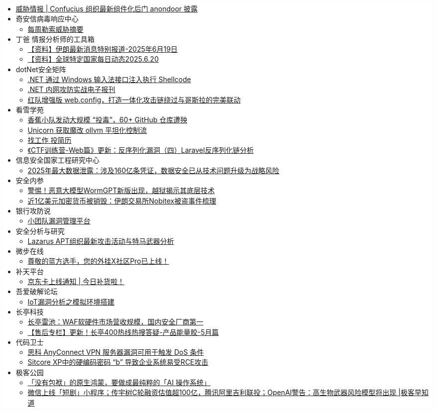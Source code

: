   - [威胁情报 | Confucius 组织最新组件化后门 anondoor 披露](https://mp.weixin.qq.com/s?__biz=MzAxNDY2MTQ2OQ==&mid=2650990946&idx=1&sn=ed5554aa270a9a29cd7029ae10460efd)
- 奇安信病毒响应中心
  - [每周勒索威胁摘要](https://mp.weixin.qq.com/s?__biz=MzI5Mzg5MDM3NQ==&mid=2247498500&idx=1&sn=6ac5c8a581d18825f6f77f2baadab2bc)
- 丁爸 情报分析师的工具箱
  - [【资料】伊朗最新消息特别报道-2025年6月19日](https://mp.weixin.qq.com/s?__biz=MzI2MTE0NTE3Mw==&mid=2651150783&idx=1&sn=4b537dd4c86cd49f2f69172b84d1d6c1)
  - [【资料】全球特定国家每日动态2025.6.20](https://mp.weixin.qq.com/s?__biz=MzI2MTE0NTE3Mw==&mid=2651150783&idx=2&sn=eddc1abee96f6b9abd18285aac07ea32)
- dotNet安全矩阵
  - [.NET 通过 Windows 输入法接口注入执行 Shellcode](https://mp.weixin.qq.com/s?__biz=MzUyOTc3NTQ5MA==&mid=2247499917&idx=1&sn=39ab23be83b52f665d35250094499aa0)
  - [.NET 内网攻防实战电子报刊](https://mp.weixin.qq.com/s?__biz=MzUyOTc3NTQ5MA==&mid=2247499917&idx=2&sn=6270a0091f500aba7833dd0786c1bba3)
  - [红队增强版 web.config，打造一体化攻击链绕过与哥斯拉的完美联动](https://mp.weixin.qq.com/s?__biz=MzUyOTc3NTQ5MA==&mid=2247499917&idx=3&sn=f6186f17031bc6575d8068eb65c2eec6)
- 看雪学苑
  - [香蕉小队发动大规模 “投毒”，60+ GitHub 仓库遭殃](https://mp.weixin.qq.com/s?__biz=MjM5NTc2MDYxMw==&mid=2458596037&idx=2&sn=a1a204719df830ca89d1b6f485d9b384)
  - [Unicorn 获取魔改 ollvm 平坦化控制流](https://mp.weixin.qq.com/s?__biz=MjM5NTc2MDYxMw==&mid=2458596037&idx=1&sn=9241999663525c87dd2e15be463f121b)
  - [找工作  投简历](https://mp.weixin.qq.com/s?__biz=MjM5NTc2MDYxMw==&mid=2458596037&idx=3&sn=75fe518666496e9f45f04d471f3d003b)
  - [《CTF训练营-Web篇》更新：反序列化漏洞（四）Laravel反序列化链分析](https://mp.weixin.qq.com/s?__biz=MjM5NTc2MDYxMw==&mid=2458596037&idx=4&sn=fb4c9bd8a84e95a40a020f981c5e7885)
- 信息安全国家工程研究中心
  - [2025年最大数据泄露：涉及160亿条凭证，数据安全已从技术问题升级为战略风险​](https://mp.weixin.qq.com/s?__biz=MzU5OTQ0NzY3Ng==&mid=2247500092&idx=1&sn=362428b1b47dcbdbaad4f7d4b5702b26)
- 安全内参
  - [警惕！恶意大模型WormGPT新版出现，越狱揭示其底层技术](https://mp.weixin.qq.com/s?__biz=MzI4NDY2MDMwMw==&mid=2247514554&idx=1&sn=3f4eae1e1012eb33a7df7411d5317103)
  - [近1亿美元加密货币被销毁：伊朗交易所Nobitex被盗事件梳理](https://mp.weixin.qq.com/s?__biz=MzI4NDY2MDMwMw==&mid=2247514554&idx=2&sn=4f0c270fea2b365e38509db4dd2b9f33)
- 银行攻防说
  - [小团队漏洞管理平台](https://mp.weixin.qq.com/s?__biz=MzI5NTQ5MTAzMA==&mid=2247484461&idx=1&sn=d12f4d1f914768b6f6aeb695eca84490)
- 安全分析与研究
  - [Lazarus APT组织最新攻击活动与特马武器分析](https://mp.weixin.qq.com/s?__biz=MzA4ODEyODA3MQ==&mid=2247492439&idx=1&sn=410636a8222cf3eed3b13c8874379270)
- 微步在线
  - [尊敬的蓝方选手，您的外挂X社区Pro已上线！](https://mp.weixin.qq.com/s?__biz=MzI5NjA0NjI5MQ==&mid=2650184079&idx=1&sn=328738bcfa2782fa25a39621e018790b)
- 补天平台
  - [京东卡上线通知 | 今日补货啦！](https://mp.weixin.qq.com/s?__biz=MzI2NzY5MDI3NQ==&mid=2247508763&idx=1&sn=d95bc24fd978515b359e82e98cc41eda)
- 吾爱破解论坛
  - [IoT漏洞分析之模拟环境搭建](https://mp.weixin.qq.com/s?__biz=MjM5Mjc3MDM2Mw==&mid=2651142691&idx=1&sn=8aa8493bec0e7681c003aaac23cdbeaa)
- 长亭科技
  - [长亭雷池：WAF软硬件市场营收规模，国内安全厂商第一](https://mp.weixin.qq.com/s?__biz=MzIwNDA2NDk5OQ==&mid=2651389394&idx=1&sn=97119cfab073c452f849480c76c985f1)
  - [【售后专栏】更新！长亭400热线热搜答疑-产品能量胶-5月篇](https://mp.weixin.qq.com/s?__biz=MzIwNDA2NDk5OQ==&mid=2651389394&idx=2&sn=29a017dd8d69cd1fcb62d70590445972)
- 代码卫士
  - [思科 AnyConnect VPN 服务器漏洞可用于触发 DoS 条件](https://mp.weixin.qq.com/s?__biz=MzI2NTg4OTc5Nw==&mid=2247523347&idx=1&sn=4789a7999ec060d43881b5c1f1b8e576)
  - [Sitcore XP中的硬编码密码 “b” 导致企业系统易受RCE攻击](https://mp.weixin.qq.com/s?__biz=MzI2NTg4OTc5Nw==&mid=2247523347&idx=2&sn=b6f02b127ba49b7fa05eec183cb4108a)
- 极客公园
  - [「没有包袱」的原生鸿蒙，要做成最纯粹的「AI 操作系统」](https://mp.weixin.qq.com/s?__biz=MTMwNDMwODQ0MQ==&mid=2653081468&idx=1&sn=7b843a4d67037078b4ea28c0343530e4)
  - [微信上线「短剧」小程序；传宇树C轮融资估值超100亿，腾讯阿里吉利联投；OpenAI警告：高生物武器风险模型将出现 |极客早知道](https://mp.weixin.qq.com/s?__biz=MTMwNDMwODQ0MQ==&mid=2653081444&idx=1&sn=7023c96ceb61453a2d292c1a31d47260)